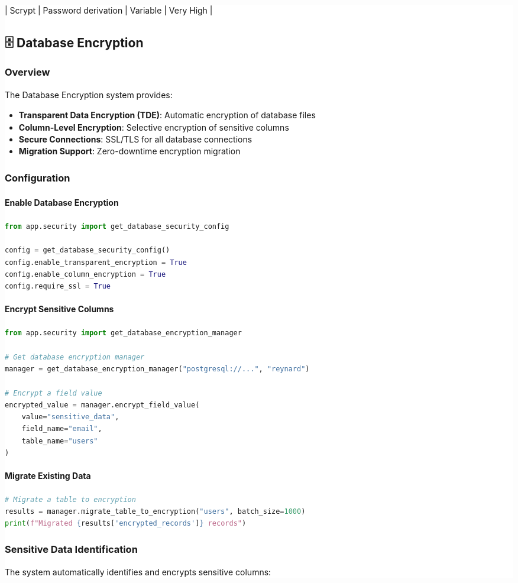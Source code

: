 | Scrypt      | Password derivation   | Variable  | Very High      |

## 🗄️ Database Encryption

### Overview

The Database Encryption system provides:

- **Transparent Data Encryption (TDE)**: Automatic encryption of database files
- **Column-Level Encryption**: Selective encryption of sensitive columns
- **Secure Connections**: SSL/TLS for all database connections
- **Migration Support**: Zero-downtime encryption migration

### Configuration

#### Enable Database Encryption

```python
from app.security import get_database_security_config

config = get_database_security_config()
config.enable_transparent_encryption = True
config.enable_column_encryption = True
config.require_ssl = True
```

#### Encrypt Sensitive Columns

```python
from app.security import get_database_encryption_manager

# Get database encryption manager
manager = get_database_encryption_manager("postgresql://...", "reynard")

# Encrypt a field value
encrypted_value = manager.encrypt_field_value(
    value="sensitive_data",
    field_name="email",
    table_name="users"
)
```

#### Migrate Existing Data

```python
# Migrate a table to encryption
results = manager.migrate_table_to_encryption("users", batch_size=1000)
print(f"Migrated {results['encrypted_records']} records")
```

### Sensitive Data Identification

The system automatically identifies and encrypts sensitive columns:
